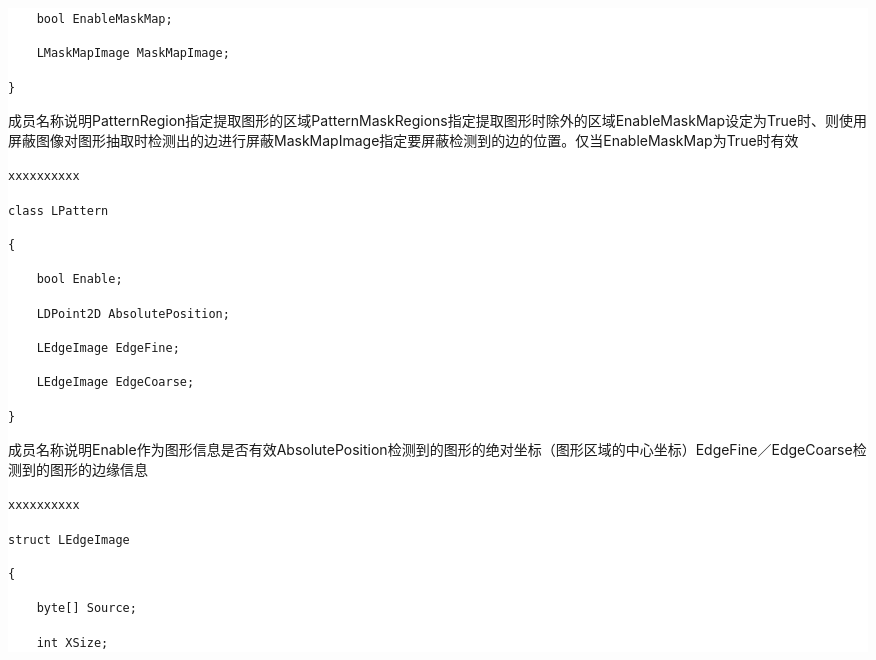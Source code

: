 ```
    bool EnableMaskMap;
```

```
    LMaskMapImage MaskMapImage;
```

```
}
```
成员名称说明PatternRegion指定提取图形的区域PatternMaskRegions指定提取图形时除外的区域EnableMaskMap设定为True时、则使用屏蔽图像对图形抽取时检测出的边进行屏蔽MaskMapImage指定要屏蔽检测到的边的位置。仅当EnableMaskMap为True时有效
```
xxxxxxxxxx
```

```
class LPattern
```

```
{
```

```
    bool Enable;
```

```
    LDPoint2D AbsolutePosition;
```

```
    LEdgeImage EdgeFine;
```

```
    LEdgeImage EdgeCoarse;
```

```
}
```
成员名称说明Enable作为图形信息是否有效AbsolutePosition检测到的图形的绝对坐标（图形区域的中心坐标）EdgeFine／EdgeCoarse检测到的图形的边缘信息
```
xxxxxxxxxx
```

```
struct LEdgeImage
```

```
{
```

```
    byte[] Source;
```

```
    int XSize;
```
